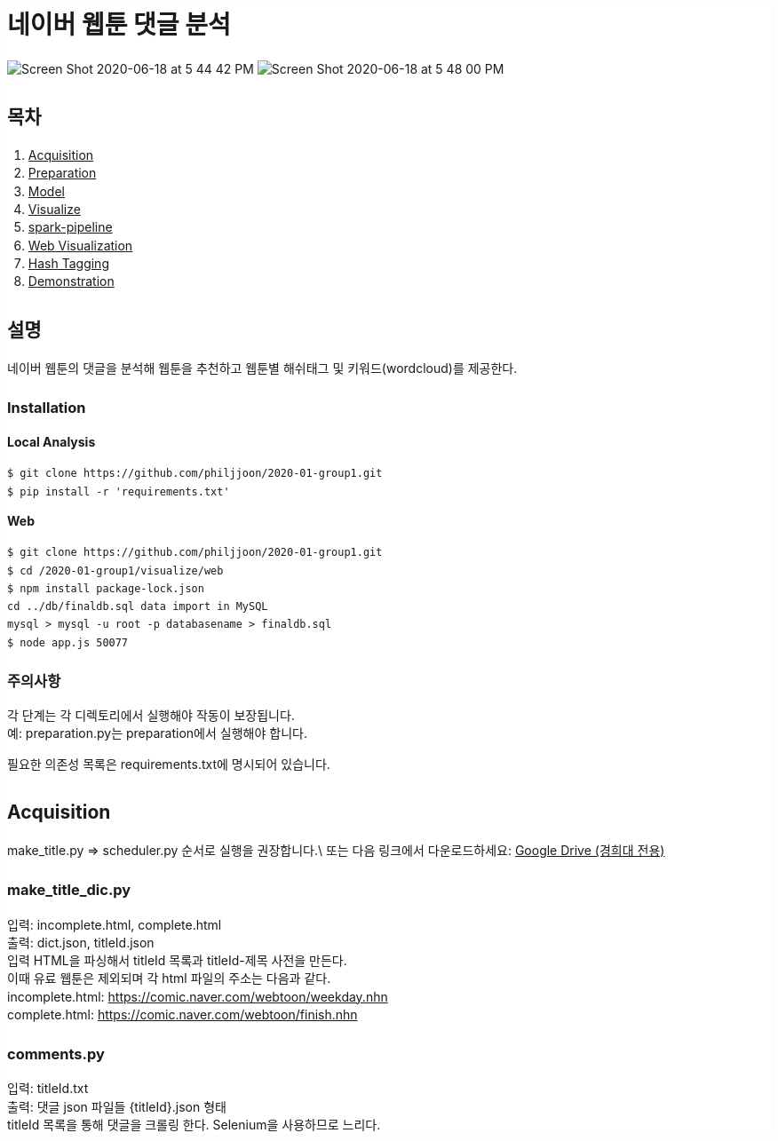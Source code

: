 # 네이버 웹툰 댓글 분석
<img width="672" alt="Screen Shot 2020-06-18 at 5 44 42 PM" src="https://user-images.githubusercontent.com/17666783/85104142-fd91d500-b242-11ea-9030-aa91fed22abb.png">

<img width="547" alt="Screen Shot 2020-06-18 at 5 48 00 PM" src="https://user-images.githubusercontent.com/17666783/85104146-fff42f00-b242-11ea-9752-7b7435bae309.png">

## 목차
1. [Acquisition](#acquisition)
1. [Preparation](#preparation)
1. [Model](#model)
1. [Visualize](#visualize)
1. [spark-pipeline](#spark-pipeline)
1. [Web Visualization](#web)
1. [Hash Tagging](#hashtag)
1. [Demonstration](#demonstration)

## 설명
네이버 웹툰의 댓글을 분석해 웹툰을 추천하고 웹툰별 해쉬태그 및 키워드(wordcloud)를 제공한다.


### Installation

**Local Analysis**
```
$ git clone https://github.com/philjjoon/2020-01-group1.git
$ pip install -r 'requirements.txt'
```

**Web**
```
$ git clone https://github.com/philjjoon/2020-01-group1.git
$ cd /2020-01-group1/visualize/web
$ npm install package-lock.json
cd ../db/finaldb.sql data import in MySQL
mysql > mysql -u root -p databasename > finaldb.sql
$ node app.js 50077
```



### 주의사항
각 단계는 각 디렉토리에서 실행해야 작동이 보장됩니다.\
예: preparation.py는 preparation에서 실행해야 합니다.

필요한 의존성 목록은 requirements.txt에 명시되어 있습니다.  
## Acquisition
make_title.py => scheduler.py 순서로 실행을 권장합니다.\ 
또는 다음 링크에서 다운로드하세요: [Google Drive (경희대 전용)](https://drive.google.com/file/d/1tbzGGU8wmZ7LKnAeOI1kRLQaVWMptFIh/view?usp=sharing)
### make_title_dic.py
입력: incomplete.html, complete.html\
출력: dict.json, titleId.json\
입력 HTML을 파싱해서 titleId 목록과 titleId-제목 사전을 만든다.\
이때 유료 웹툰은 제외되며 각 html 파일의 주소는 다음과 같다.\
incomplete.html: https://comic.naver.com/webtoon/weekday.nhn \
complete.html: https://comic.naver.com/webtoon/finish.nhn 
### comments.py
입력: titleId.txt\
출력: 댓글 json 파일들 {titleId}.json 형태\
titleId 목록을 통해 댓글을 크롤링 한다.
Selenium을 사용하므로 느리다.